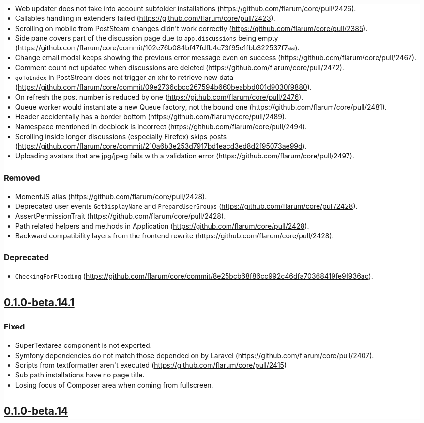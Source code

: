 - Web updater does not take into account subfolder installations (https://github.com/flarum/core/pull/2426).
- Callables handling in extenders failed (https://github.com/flarum/core/pull/2423).
- Scrolling on mobile from PostSteam changes didn't work correctly (https://github.com/flarum/core/pull/2385).
- Side pane covers part of the discussion page due to `app.discussions` being empty (https://github.com/flarum/core/commit/102e76b084bf47fdfb4c73f95e1fbb322537f7aa).
- Change email modal keeps showing the previous error message even on success (https://github.com/flarum/core/pull/2467).
- Comment count not updated when discussions are deleted (https://github.com/flarum/core/pull/2472).
- `goToIndex` in PostStream does not trigger an xhr to retrieve new data (https://github.com/flarum/core/commit/09e2736cbcc267594b660beabbd001d9030f9880).
- On refresh the post number is reduced by one (https://github.com/flarum/core/pull/2476).
- Queue worker would instantiate a new Queue factory, not the bound one (https://github.com/flarum/core/pull/2481).
- Header accidentally has a border bottom (https://github.com/flarum/core/pull/2489).
- Namespace mentioned in docblock is incorrect (https://github.com/flarum/core/pull/2494).
- Scrolling inside longer discussions (especially Firefox) skips posts (https://github.com/flarum/core/commit/210a6b3e253d7917bd1eacd3ed8d2f95073ae99d).
- Uploading avatars that are jpg/jpeg fails with a validation error (https://github.com/flarum/core/pull/2497).

### Removed

- MomentJS alias (https://github.com/flarum/core/pull/2428).
- Deprecated user events `GetDisplayName` and `PrepareUserGroups` (https://github.com/flarum/core/pull/2428).
- AssertPermissionTrait (https://github.com/flarum/core/pull/2428).
- Path related helpers and methods in Application (https://github.com/flarum/core/pull/2428).
- Backward compatibility layers from the frontend rewrite (https://github.com/flarum/core/pull/2428).

### Deprecated

- `CheckingForFlooding` (https://github.com/flarum/core/commit/8e25bcb68f86cc992c46dfa70368419fe9f936ac).

## [0.1.0-beta.14.1](https://github.com/flarum/core/compare/v0.1.0-beta.14...v0.1.0-beta.14.1)

### Fixed

- SuperTextarea component is not exported.
- Symfony dependencies do not match those depended on by Laravel (https://github.com/flarum/core/pull/2407).
- Scripts from textformatter aren't executed (https://github.com/flarum/core/pull/2415)
- Sub path installations have no page title.
- Losing focus of Composer area when coming from fullscreen.

## [0.1.0-beta.14](https://github.com/flarum/core/compare/v0.1.0-beta.13...v0.1.0-beta.14)
